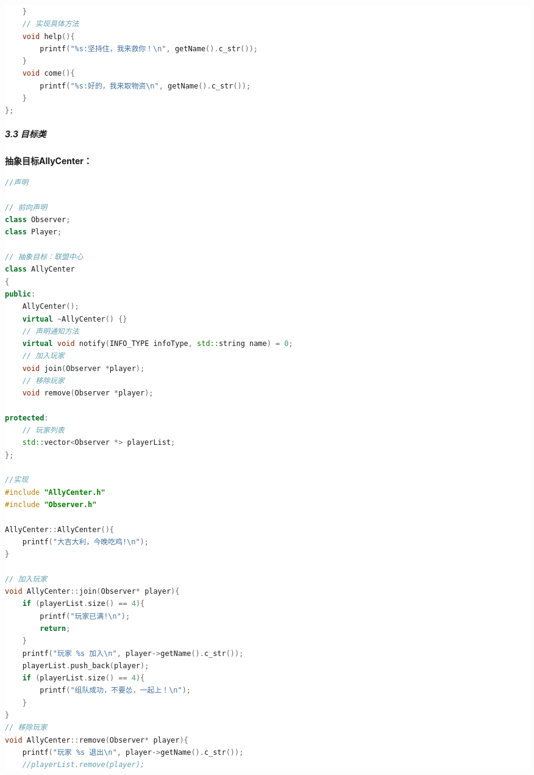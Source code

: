 ```c++
	}
	// 实现具体方法
	void help(){
		printf("%s:坚持住，我来救你！\n", getName().c_str());
	}
	void come(){
		printf("%s:好的，我来取物资\n", getName().c_str());
	}
};
```

##### 3.3 目标类

**抽象目标AllyCenter：**

```c++
//声明

// 前向声明
class Observer;
class Player;
 
// 抽象目标：联盟中心
class AllyCenter
{
public:
	AllyCenter();
	virtual ~AllyCenter() {}
	// 声明通知方法
	virtual void notify(INFO_TYPE infoType, std::string name) = 0;
	// 加入玩家
	void join(Observer *player);
	// 移除玩家
	void remove(Observer *player);
 
protected:
	// 玩家列表
	std::vector<Observer *> playerList;
};

//实现
#include "AllyCenter.h"
#include "Observer.h"
 
AllyCenter::AllyCenter(){
	printf("大吉大利，今晚吃鸡!\n");
}
 
// 加入玩家
void AllyCenter::join(Observer* player){
	if (playerList.size() == 4){
		printf("玩家已满!\n");
		return;
	}
	printf("玩家 %s 加入\n", player->getName().c_str());
	playerList.push_back(player);
	if (playerList.size() == 4){
		printf("组队成功，不要怂，一起上！\n");
	}
}
// 移除玩家
void AllyCenter::remove(Observer* player){
	printf("玩家 %s 退出\n", player->getName().c_str());
	//playerList.remove(player);
```